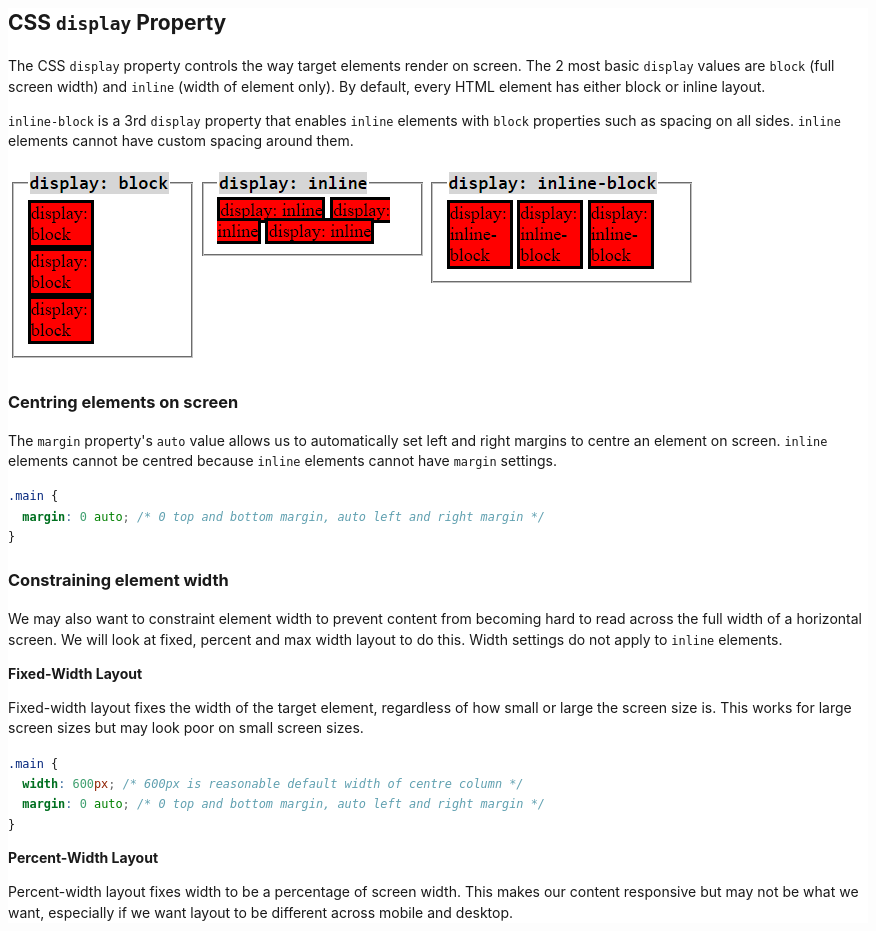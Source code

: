 
## CSS `display` Property

The CSS `display` property controls the way target elements render on screen. The 2 most basic `display` values are `block` (full screen width) and `inline` (width of element only). By default, every HTML element has either block or inline layout.

`inline-block` is a 3rd `display` property that enables `inline` elements with `block` properties such as spacing on all sides. `inline` elements cannot have custom spacing around them.

![block, inline and inline-block are the most basic CSS display values. Source: Stack Overflow](<../assets/1.2 - CSS Layout - 2 - Inline and Block.png>)

### Centring elements on screen

The `margin` property's `auto` value allows us to automatically set left and right margins to centre an element on screen. `inline` elements cannot be centred because `inline` elements cannot have `margin` settings.

```css
.main {
  margin: 0 auto; /* 0 top and bottom margin, auto left and right margin */
}
```

### Constraining element width

We may also want to constraint element width to prevent content from becoming hard to read across the full width of a horizontal screen. We will look at fixed, percent and max width layout to do this. Width settings do not apply to `inline` elements.

**Fixed-Width Layout**

Fixed-width layout fixes the width of the target element, regardless of how small or large the screen size is. This works for large screen sizes but may look poor on small screen sizes.

```css
.main {
  width: 600px; /* 600px is reasonable default width of centre column */
  margin: 0 auto; /* 0 top and bottom margin, auto left and right margin */
}
```

**Percent-Width Layout**

Percent-width layout fixes width to be a percentage of screen width. This makes our content responsive but may not be what we want, especially if we want layout to be different across mobile and desktop.
